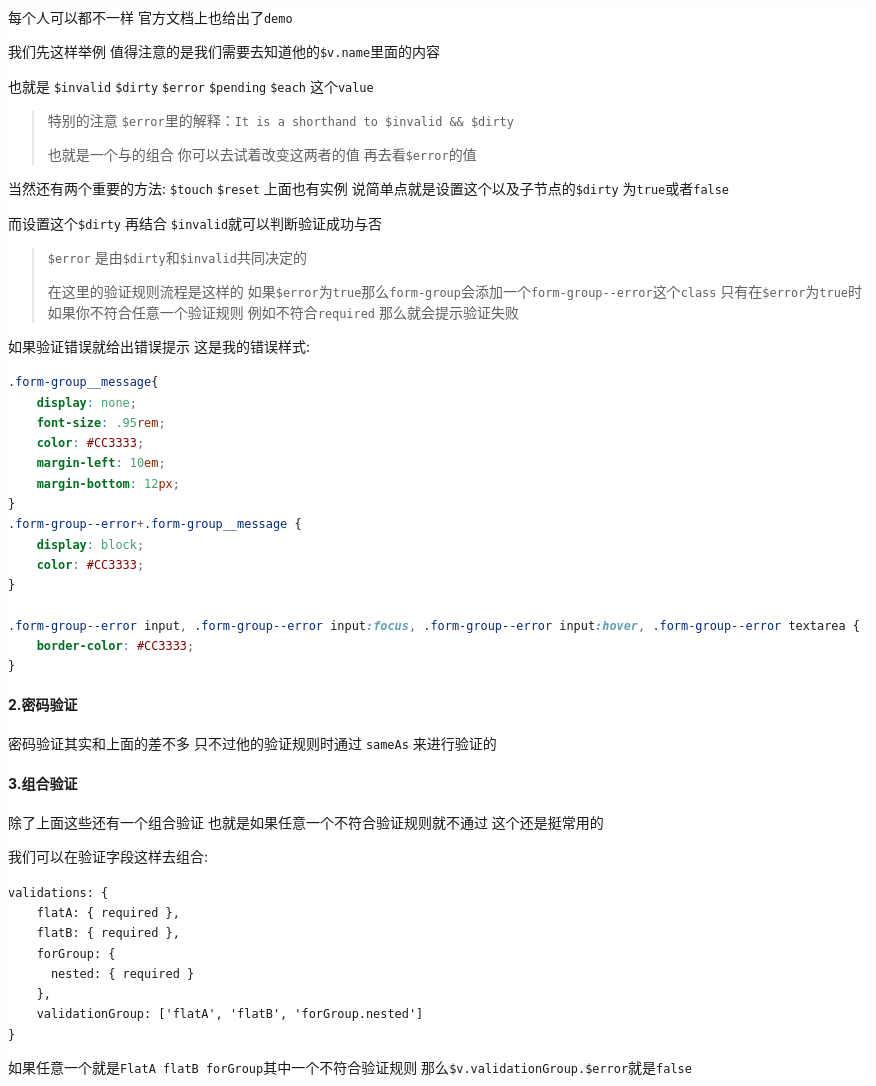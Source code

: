 每个人可以都不一样 官方文档上也给出了`demo`

我们先这样举例 值得注意的是我们需要去知道他的`$v.name`里面的内容

也就是 `$invalid` `$dirty` `$error` `$pending` `$each` 这个`value`

> 特别的注意 `$error`里的解释：`It is a shorthand to $invalid && $dirty` 
>
> 也就是一个与的组合 你可以去试着改变这两者的值 再去看`$error`的值

当然还有两个重要的方法: `$touch` `$reset` 上面也有实例 说简单点就是设置这个以及子节点的`$dirty` 为`true`或者`false`

而设置这个`$dirty` 再结合 `$invalid`就可以判断验证成功与否

> `$error` 是由`$dirty`和`$invalid`共同决定的 
> 
> 在这里的验证规则流程是这样的 如果`$error`为`true`那么`form-group`会添加一个`form-group--error`这个`class`
> 只有在`$error`为`true`时 如果你不符合任意一个验证规则 例如不符合`required` 那么就会提示验证失败

如果验证错误就给出错误提示 这是我的错误样式:
```css
.form-group__message{
    display: none;
    font-size: .95rem;
    color: #CC3333;
    margin-left: 10em;
    margin-bottom: 12px;
}
.form-group--error+.form-group__message {
    display: block;
    color: #CC3333;
}

.form-group--error input, .form-group--error input:focus, .form-group--error input:hover, .form-group--error textarea {
    border-color: #CC3333;
}
```

#### 2.密码验证

密码验证其实和上面的差不多 只不过他的验证规则时通过 `sameAs` 来进行验证的

#### 3.组合验证

除了上面这些还有一个组合验证 也就是如果任意一个不符合验证规则就不通过 这个还是挺常用的

我们可以在验证字段这样去组合:
```php?start_inline=1
validations: {
    flatA: { required },
    flatB: { required },
    forGroup: {
      nested: { required }
    },
    validationGroup: ['flatA', 'flatB', 'forGroup.nested']
}
```
如果任意一个就是`FlatA flatB forGroup`其中一个不符合验证规则 那么`$v.validationGroup.$error`就是`false`

